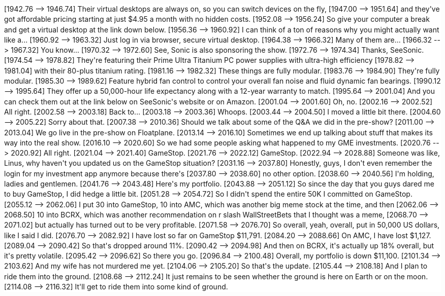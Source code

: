 [1942.76 --> 1946.74]  Their virtual desktops are always on, so you can switch devices on the fly,
[1947.00 --> 1951.64]  and they've got affordable pricing starting at just $4.95 a month with no hidden costs.
[1952.08 --> 1956.24]  So give your computer a break and get a virtual desktop at the link down below.
[1956.36 --> 1960.92]  I can think of a ton of reasons why you might actually want like a...
[1960.92 --> 1963.32]  Just log in via browser, secure virtual desktop.
[1964.38 --> 1966.32]  Many of them are...
[1966.32 --> 1967.32]  You know...
[1970.32 --> 1972.60]  See, Sonic is also sponsoring the show.
[1972.76 --> 1974.34]  Thanks, SeeSonic.
[1974.54 --> 1978.82]  They're featuring their Prime Ultra Titanium PC power supplies with ultra-high efficiency
[1978.82 --> 1981.04]  with their 80-plus titanium rating.
[1981.16 --> 1982.32]  These things are fully modular.
[1983.76 --> 1984.90]  They're fully modular.
[1985.30 --> 1989.62]  Feature hybrid fan control to control your overall fan noise and fluid dynamic fan bearings.
[1990.12 --> 1995.64]  They offer up a 50,000-hour life expectancy along with a 12-year warranty to match.
[1995.64 --> 2001.04]  And you can check them out at the link below on SeeSonic's website or on Amazon.
[2001.04 --> 2001.60]  Oh, no.
[2002.16 --> 2002.52]  All right.
[2002.58 --> 2003.18]  Back to...
[2003.18 --> 2003.36]  Whoops.
[2003.44 --> 2004.50]  I moved a little bit there.
[2004.60 --> 2005.22]  Sorry about that.
[2007.38 --> 2010.36]  Should we talk about some of the Q&A we did in the pre-show?
[2011.00 --> 2013.04]  We go live in the pre-show on Floatplane.
[2013.14 --> 2016.10]  Sometimes we end up talking about stuff that makes its way into the real show.
[2016.10 --> 2020.60]  So we had some people asking what happened to my GME investments.
[2020.76 --> 2020.92]  All right.
[2021.04 --> 2021.40]  GameStop.
[2021.76 --> 2022.12]  GameStop.
[2022.94 --> 2028.88]  Someone was like, Linus, why haven't you updated us on the GameStop situation?
[2031.16 --> 2037.80]  Honestly, guys, I don't even remember the login for my investment app anymore because there's
[2037.80 --> 2038.60]  no other option.
[2038.60 --> 2040.56]  I'm holding, ladies and gentlemen.
[2041.76 --> 2043.48]  Here's my portfolio.
[2043.88 --> 2051.12]  So since the day that you guys dared me to buy GameStop, I did hedge a little bit.
[2051.28 --> 2054.72]  So I didn't spend the entire 50K I committed on GameStop.
[2055.12 --> 2062.06]  I put 30 into GameStop, 10 into AMC, which was another big meme stock at the time, and then
[2062.06 --> 2068.50]  10 into BCRX, which was another recommendation on r slash WallStreetBets that I thought was a meme,
[2068.70 --> 2071.02]  but actually has turned out to be very profitable.
[2071.58 --> 2076.70]  So overall, yeah, overall, put in 50,000 US dollars, like I said I did.
[2076.70 --> 2082.92]  I have lost so far on GameStop $11,791.
[2084.20 --> 2088.66]  On AMC, I have lost $1,127.
[2089.04 --> 2090.42]  So that's dropped around 11%.
[2090.42 --> 2094.98]  And then on BCRX, it's actually up 18% overall, but it's pretty volatile.
[2095.42 --> 2096.62]  So there you go.
[2096.84 --> 2100.48]  Overall, my portfolio is down $11,100.
[2101.34 --> 2103.62]  And my wife has not murdered me yet.
[2104.06 --> 2105.20]  So that's the update.
[2105.44 --> 2108.18]  And I plan to ride them into the ground.
[2108.68 --> 2112.24]  It just remains to be seen whether the ground is here on Earth or on the moon.
[2114.08 --> 2116.32]  It'll get to ride them into some kind of ground.